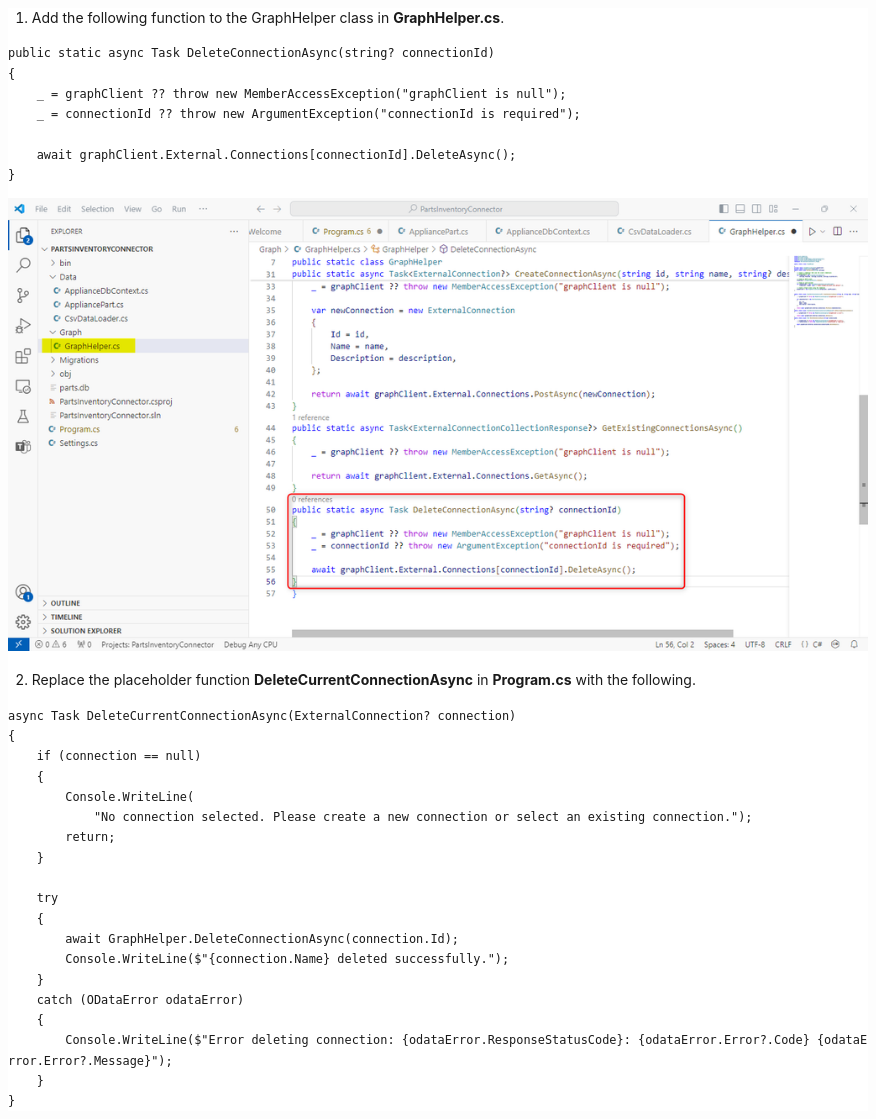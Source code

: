 1.  Add the following function to the GraphHelper class
    in **GraphHelper.cs**.

```
public static async Task DeleteConnectionAsync(string? connectionId)
{
    _ = graphClient ?? throw new MemberAccessException("graphClient is null");
    _ = connectionId ?? throw new ArgumentException("connectionId is required");

    await graphClient.External.Connections[connectionId].DeleteAsync();
}
```

![](./media/image58.png)

2.  Replace the placeholder function **DeleteCurrentConnectionAsync** in **Program.cs** with the following.

```
async Task DeleteCurrentConnectionAsync(ExternalConnection? connection)
{
    if (connection == null)
    {
        Console.WriteLine(
            "No connection selected. Please create a new connection or select an existing connection.");
        return;
    }

    try
    {
        await GraphHelper.DeleteConnectionAsync(connection.Id);
        Console.WriteLine($"{connection.Name} deleted successfully.");
    }
    catch (ODataError odataError)
    {
        Console.WriteLine($"Error deleting connection: {odataError.ResponseStatusCode}: {odataError.Error?.Code} {odataError.Error?.Message}");
    }
}
```
